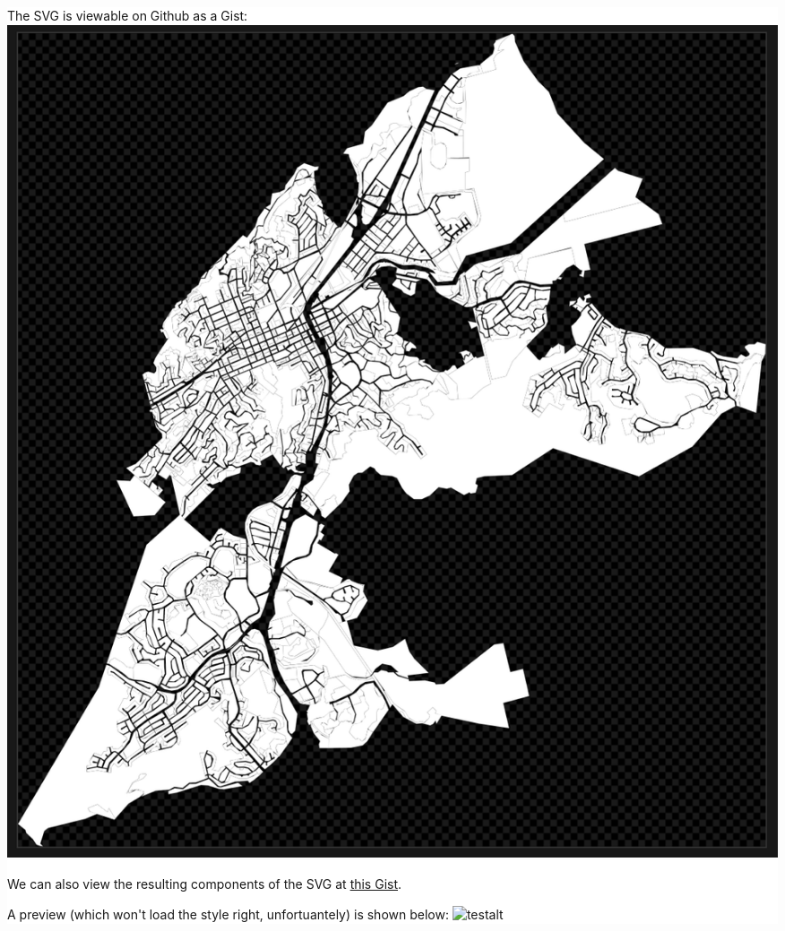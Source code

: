 The SVG is viewable on Github as a Gist:
![dark](https://raw.githubusercontent.com/kuanb/kuanb.github.io/master/images/_posts/gdf-to-svg-2/dark.png)

We can also view the resulting components of the SVG at [this Gist](https://gist.github.com/kuanb/ce3ebbd7f96e8b7c410ed42e5d466708).

A preview (which won't load the style right, unfortuantely) is shown below:
![testalt](https://raw.githubusercontent.com/kuanb/kuanb.github.io/master/images/_posts/gdf-to-svg-2/testalt.svg?sanitize=true)

